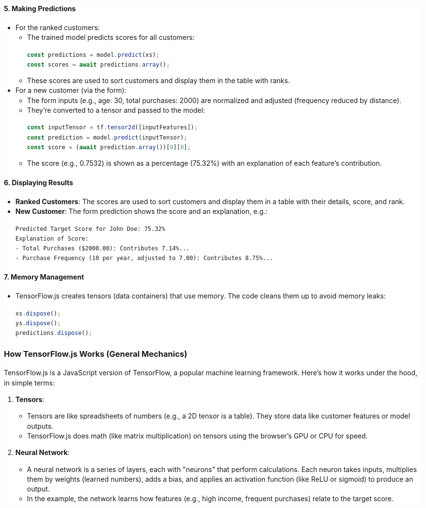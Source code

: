 #### 5. **Making Predictions**
   - For the ranked customers:
     - The trained model predicts scores for all customers:
       ```javascript
       const predictions = model.predict(xs);
       const scores = await predictions.array();
       ```
     - These scores are used to sort customers and display them in the table with ranks.
   - For a new customer (via the form):
     - The form inputs (e.g., age: 30, total purchases: 2000) are normalized and adjusted (frequency reduced by distance).
     - They’re converted to a tensor and passed to the model:
       ```javascript
       const inputTensor = tf.tensor2d([inputFeatures]);
       const prediction = model.predict(inputTensor);
       const score = (await prediction.array())[0][0];
       ```
     - The score (e.g., 0.7532) is shown as a percentage (75.32%) with an explanation of each feature’s contribution.

#### 6. **Displaying Results**
   - **Ranked Customers**: The scores are used to sort customers and display them in a table with their details, score, and rank.
   - **New Customer**: The form prediction shows the score and an explanation, e.g.:
     ```
     Predicted Target Score for John Doe: 75.32%
     Explanation of Score:
     - Total Purchases ($2000.00): Contributes 7.14%...
     - Purchase Frequency (10 per year, adjusted to 7.00): Contributes 8.75%...
     ```

#### 7. **Memory Management**
   - TensorFlow.js creates tensors (data containers) that use memory. The code cleans them up to avoid memory leaks:
     ```javascript
     xs.dispose();
     ys.dispose();
     predictions.dispose();
     ```

### How TensorFlow.js Works (General Mechanics)

TensorFlow.js is a JavaScript version of TensorFlow, a popular machine learning framework. Here’s how it works under the hood, in simple terms:

1. **Tensors**:
   - Tensors are like spreadsheets of numbers (e.g., a 2D tensor is a table). They store data like customer features or model outputs.
   - TensorFlow.js does math (like matrix multiplication) on tensors using the browser’s GPU or CPU for speed.

2. **Neural Network**:
   - A neural network is a series of layers, each with "neurons" that perform calculations. Each neuron takes inputs, multiplies them by weights (learned numbers), adds a bias, and applies an activation function (like ReLU or sigmoid) to produce an output.
   - In the example, the network learns how features (e.g., high income, frequent purchases) relate to the target score.
